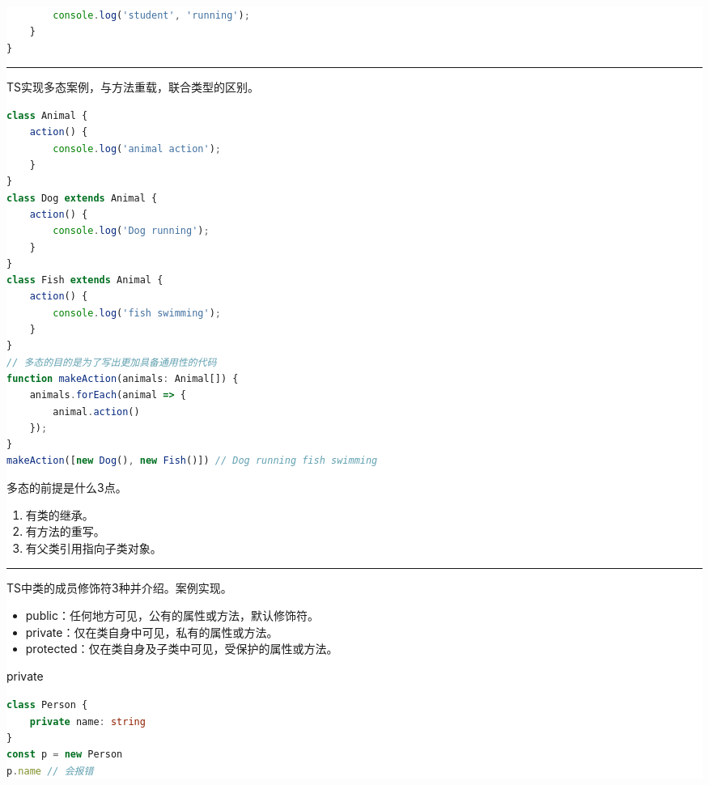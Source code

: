 ```typescript
		console.log('student', 'running');
	}
}
```

------

TS实现多态案例，与方法重载，联合类型的区别。

```typescript
class Animal {
	action() {
		console.log('animal action');
	}
}
class Dog extends Animal {
	action() {
		console.log('Dog running');
	}
}
class Fish extends Animal {
	action() {
		console.log('fish swimming');
	}
}
// 多态的目的是为了写出更加具备通用性的代码
function makeAction(animals: Animal[]) {
	animals.forEach(animal => {
		animal.action()
	});
}
makeAction([new Dog(), new Fish()]) // Dog running fish swimming
```

多态的前提是什么3点。

1. 有类的继承。
2. 有方法的重写。
3. 有父类引用指向子类对象。

------

TS中类的成员修饰符3种并介绍。案例实现。

- public：任何地方可见，公有的属性或方法，默认修饰符。
- private：仅在类自身中可见，私有的属性或方法。
- protected：仅在类自身及子类中可见，受保护的属性或方法。

private

```typescript
class Person {
	private name: string
}
const p = new Person
p.name // 会报错
```
